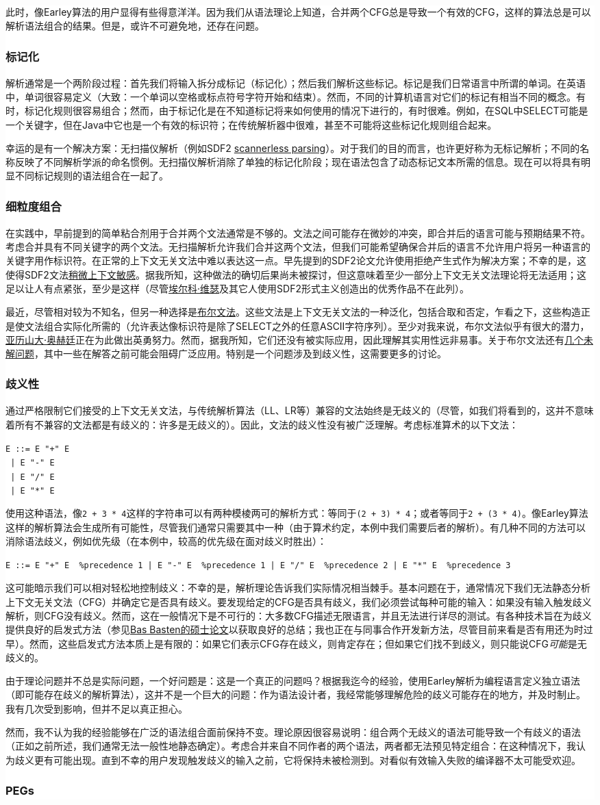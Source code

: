 此时，像Earley算法的用户显得有些得意洋洋。因为我们从语法理论上知道，合并两个CFG总是导致一个有效的CFG，这样的算法总是可以解析语法组合的结果。但是，或许不可避免地，还存在问题。

### 标记化

解析通常是一个两阶段过程：首先我们将输入拆分成标记（标记化）；然后我们解析这些标记。标记是我们日常语言中所谓的单词。在英语中，单词很容易定义（大致：一个单词以空格或标点符号字符开始和结束）。然而，不同的计算机语言对它们的标记有相当不同的概念。有时，标记化规则很容易组合；然而，由于标记化是在不知道标记将来如何使用的情况下进行的，有时很难。例如，在SQL中SELECT可能是一个关键字，但在Java中它也是一个有效的标识符；在传统解析器中很难，甚至不可能将这些标记化规则组合起来。

幸运的是有一个解决方案：无扫描仪解析（例如SDF2 [scannerless parsing](http://citeseerx.ist.psu.edu/viewdoc/download?doi=10.1.1.37.7828&rep=rep1&type=ps)）。对于我们的目的而言，也许更好称为无标记解析；不同的名称反映了不同解析学派的命名惯例。无扫描仪解析消除了单独的标记化阶段；现在语法包含了动态标记文本所需的信息。现在可以将具有明显不同标记规则的语法组合在一起了。

### 细粒度组合

在实践中，早前提到的简单粘合剂用于合并两个文法通常是不够的。文法之间可能存在微妙的冲突，即合并后的语言可能与预期结果不符。考虑合并具有不同关键字的两个文法。无扫描解析允许我们合并这两个文法，但我们可能希望确保合并后的语言不允许用户将另一种语言的关键字用作标识符。在正常的上下文无关文法中难以表达这一点。早先提到的SDF2论文允许使用拒绝产生式作为解决方案；不幸的是，这使得SDF2文法[稍微上下文敏感](http://citeseerx.ist.psu.edu/viewdoc/download?doi=10.1.1.56.883&rep=rep1&type=pdf)。据我所知，这种做法的确切后果尚未被探讨，但这意味着至少一部分上下文无关文法理论将无法适用；这足以让人有点紧张，至少是这样（尽管[埃尔科·维瑟](https://eelcovisser.org/)及其它人使用SDF2形式主义创造出的优秀作品不在此列）。

最近，尽管相对较为不知名，但另一种选择是[布尔文法](http://users.utu.fi/aleokh/boolean/)。这些文法是上下文无关文法的一种泛化，包括合取和否定，乍看之下，这些构造正是使文法组合实际化所需的（允许表达像标识符是除了SELECT之外的任意ASCII字符序列）。至少对我来说，布尔文法似乎有很大的潜力，[亚历山大·奥赫廷](http://users.utu.fi/aleokh/)正在为此做出英勇努力。然而，据我所知，它们还没有被实际应用，因此理解其实用性远非易事。关于布尔文法还有[几个未解问题](http://users.utu.fi/aleokh/boolean/nine_open_problems.html)，其中一些在解答之前可能会阻碍广泛应用。特别是一个问题涉及到歧义性，这需要更多的讨论。

### 歧义性

通过严格限制它们接受的上下文无关文法，与传统解析算法（LL、LR等）兼容的文法始终是无歧义的（尽管，如我们将看到的，这并不意味着所有不兼容的文法都是有歧义的：许多是无歧义的）。因此，文法的歧义性没有被广泛理解。考虑标准算术的以下文法：

```
E ::= E "+" E
 | E "-" E
 | E "/" E
 | E "*" E 
```

使用这种语法，像`2 + 3 * 4`这样的字符串可以有两种模棱两可的解析方式：等同于`(2 + 3) * 4`；或者等同于`2 + (3 * 4)`。像Earley算法这样的解析算法会生成所有可能性，尽管我们通常只需要其中一种（由于算术约定，本例中我们需要后者的解析）。有几种不同的方法可以消除语法歧义，例如优先级（在本例中，较高的优先级在面对歧义时胜出）：

```
E ::= E "+" E  %precedence 1 | E "-" E  %precedence 1 | E "/" E  %precedence 2 | E "*" E  %precedence 3 
```

这可能暗示我们可以相对轻松地控制歧义：不幸的是，解析理论告诉我们实际情况相当棘手。基本问题在于，通常情况下我们无法静态分析上下文无关文法（CFG）并确定它是否具有歧义。要发现给定的CFG是否具有歧义，我们必须尝试每种可能的输入：如果没有输入触发歧义解析，则CFG没有歧义。然而，这在一般情况下是不可行的：大多数CFG描述无限语言，并且无法进行详尽的测试。有各种技术旨在为歧义提供良好的启发式方法（参见[Bas Basten的硕士论文](https://sites.google.com/site/basbasten/publications/BastenMaster.pdf)以获取良好的总结；我也正在与同事合作开发新方法，尽管目前来看是否有用还为时过早）。然而，这些启发式方法本质上是有限的：如果它们表示CFG存在歧义，则肯定存在；但如果它们找不到歧义，则只能说CFG*可能*是无歧义的。

由于理论问题并不总是实际问题，一个好问题是：这是一个真正的问题吗？根据我迄今的经验，使用Earley解析为编程语言定义独立语法（即可能存在歧义的解析算法），这并不是一个巨大的问题：作为语法设计者，我经常能够理解危险的歧义可能存在的地方，并及时制止。我有几次受到影响，但并不足以真正担心。

然而，我不认为我的经验能够在广泛的语法组合面前保持不变。理论原因很容易说明：组合两个无歧义的语法可能导致一个有歧义的语法（正如之前所述，我们通常无法一般性地静态确定）。考虑合并来自不同作者的两个语法，两者都无法预见特定组合：在这种情况下，我认为歧义更有可能出现。直到不幸的用户发现触发歧义的输入之前，它将保持未被检测到。对看似有效输入失败的编译器不太可能受欢迎。

### PEGs
